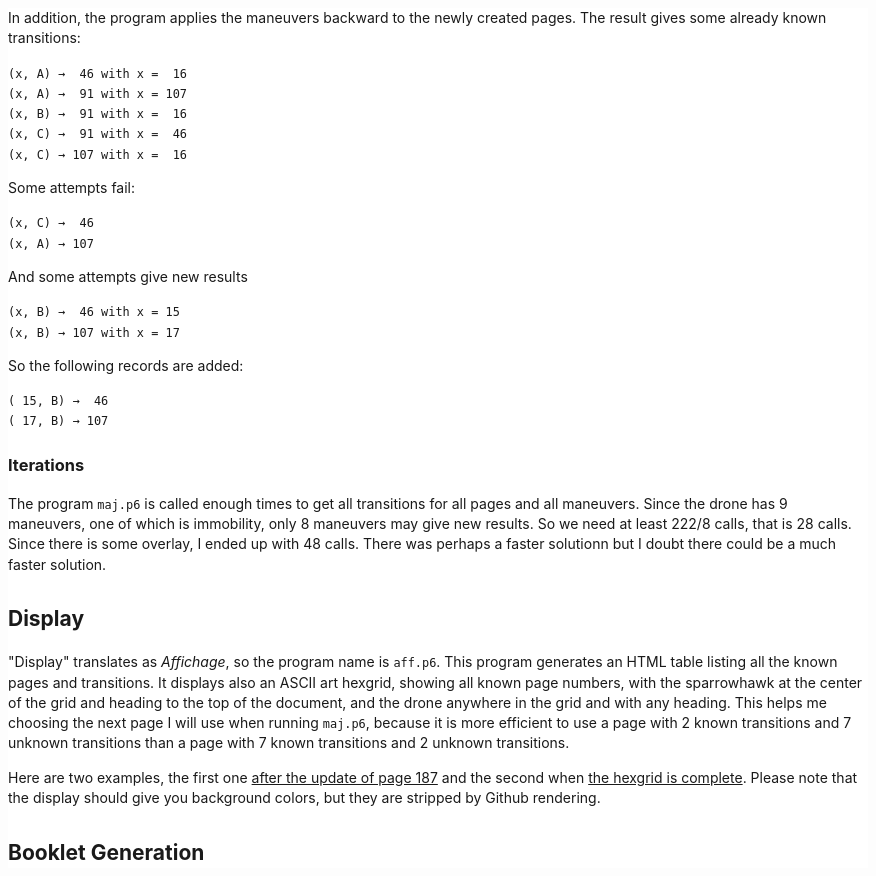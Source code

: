 In addition, the program applies the maneuvers backward to the newly
created pages. The result gives some already known transitions:

    (x, A) →  46 with x =  16
    (x, A) →  91 with x = 107
    (x, B) →  91 with x =  16
    (x, C) →  91 with x =  46
    (x, C) → 107 with x =  16

Some attempts fail:

    (x, C) →  46
    (x, A) → 107

And some attempts give new results

    (x, B) →  46 with x = 15
    (x, B) → 107 with x = 17

So the following records are added:

    ( 15, B) →  46
    ( 17, B) → 107

### Iterations

The program `maj.p6` is called enough times to get all transitions
for all pages and all maneuvers. Since the drone has 9 maneuvers, one
of which is immobility, only 8 maneuvers may give new results. So we
need at least 222/8 calls, that is 28 calls. Since there is some
overlay, I ended up with 48 calls. There was perhaps a faster
solutionn but I doubt there could be a much faster solution.

## Display

"Display" translates as _Affichage_, so the program name is `aff.p6`.
This program generates an HTML table listing all the known pages
and transitions. It displays also an ASCII art hexgrid, showing all
known page numbers, with the sparrowhawk at the center of the grid
and heading to the top of the document, and the drone anywhere in the
grid and with any heading. This helps me choosing the next page I will use
when running `maj.p6`, because it is more efficient to use a page
with 2 known transitions and 7 unknown transitions than a page
with 7 known transitions and 2 unknown transitions.

Here are two examples, the first one
[after the update of page 187](https://github.com/jforget/Perl6-Alpha-As-des-As-Zero/blob/master/Preparation/etape1.pod)
and the second when
[the hexgrid is complete](https://github.com/jforget/Perl6-Alpha-As-des-As-Zero/blob/master/Preparation/etape-finale.pod).
Please note that the display should give you background colors, but they are stripped by Github rendering.

## Booklet Generation
